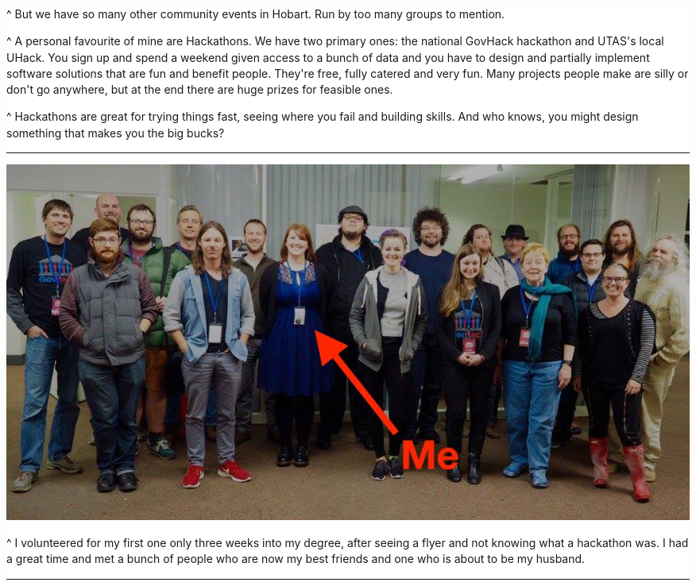 ^
But we have so many other community events in Hobart. Run by too many groups to mention.

^
A personal favourite of mine are Hackathons. We have two primary ones: the national GovHack hackathon and UTAS's local UHack. You sign up and spend a weekend given access to a bunch of data and you have to design and partially implement software solutions that are fun and benefit people. They're free, fully catered and very fun. Many projects people make are silly or don't go anywhere, but at the end there are huge prizes for feasible ones.

^
Hackathons are great for trying things fast, seeing where you fail and building skills. And who knows, you might design something that makes you the big bucks?

---

![](assets/govhack.jpg)

^
I volunteered for my first one only three weeks into my degree, after seeing a flyer and not knowing what a hackathon was. I had a great time and met a bunch of people who are now my best friends and one who is about to be my husband.

---
